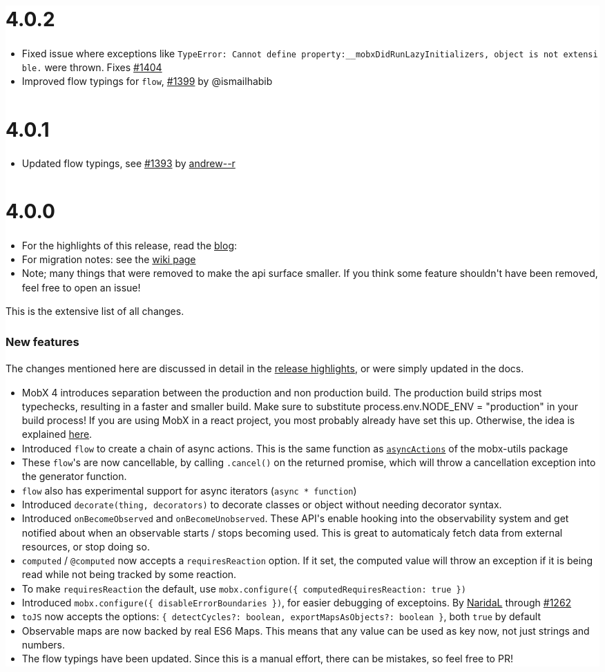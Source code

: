 # 4.0.2

* Fixed issue where exceptions like `TypeError: Cannot define property:__mobxDidRunLazyInitializers, object is not extensible.` were thrown. Fixes [#1404](https://github.com/mobxjs/mobx/issues/1404)
* Improved flow typings for `flow`, [#1399](https://github.com/mobxjs/mobx/pull/1399) by @ismailhabib

# 4.0.1

* Updated flow typings, see [#1393](https://github.com/mobxjs/mobx/pull/1393) by [andrew--r](https://github.com/andrew--r)

# 4.0.0

* For the highlights of this release, read the [blog](https://medium.com/p/c1fbc08008da/):
* For migration notes: see the [wiki page](https://github.com/mobxjs/mobx/wiki/Migrating-from-mobx-3-to-mobx-4)
* Note; many things that were removed to make the api surface smaller. If you think some feature shouldn't have been removed, feel free to open an issue!

This is the extensive list of all changes.

### New features

The changes mentioned here are discussed in detail in the [release highlights](https://medium.com/p/c1fbc08008da/), or were simply updated in the docs.

* MobX 4 introduces separation between the production and non production build. The production build strips most typechecks, resulting in a faster and smaller build. Make sure to substitute process.env.NODE_ENV = "production" in your build process! If you are using MobX in a react project, you most probably already have set this up. Otherwise, the idea is explained [here](https://reactjs.org/docs/add-react-to-an-existing-app.html).
* Introduced `flow` to create a chain of async actions. This is the same function as [`asyncActions`](https://github.com/mobxjs/mobx-utils#asyncaction) of the mobx-utils package
* These `flow`'s are now cancellable, by calling `.cancel()` on the returned promise, which will throw a cancellation exception into the generator function.
* `flow` also has experimental support for async iterators (`async * function`)
* Introduced `decorate(thing, decorators)` to decorate classes or object without needing decorator syntax.
* Introduced `onBecomeObserved` and `onBecomeUnobserved`. These API's enable hooking into the observability system and get notified about when an observable starts / stops becoming used. This is great to automaticaly fetch data from external resources, or stop doing so.
* `computed` / `@computed` now accepts a `requiresReaction` option. If it set, the computed value will throw an exception if it is being read while not being tracked by some reaction.
* To make `requiresReaction` the default, use `mobx.configure({ computedRequiresReaction: true })`
* Introduced `mobx.configure({ disableErrorBoundaries })`, for easier debugging of exceptoins. By [NaridaL](https://github.com/NaridaL) through [#1262](https://github.com/mobxjs/mobx/pull/1262)
* `toJS` now accepts the options: `{ detectCycles?: boolean, exportMapsAsObjects?: boolean }`, both `true` by default
* Observable maps are now backed by real ES6 Maps. This means that any value can be used as key now, not just strings and numbers.
* The flow typings have been updated. Since this is a manual effort, there can be mistakes, so feel free to PR!
